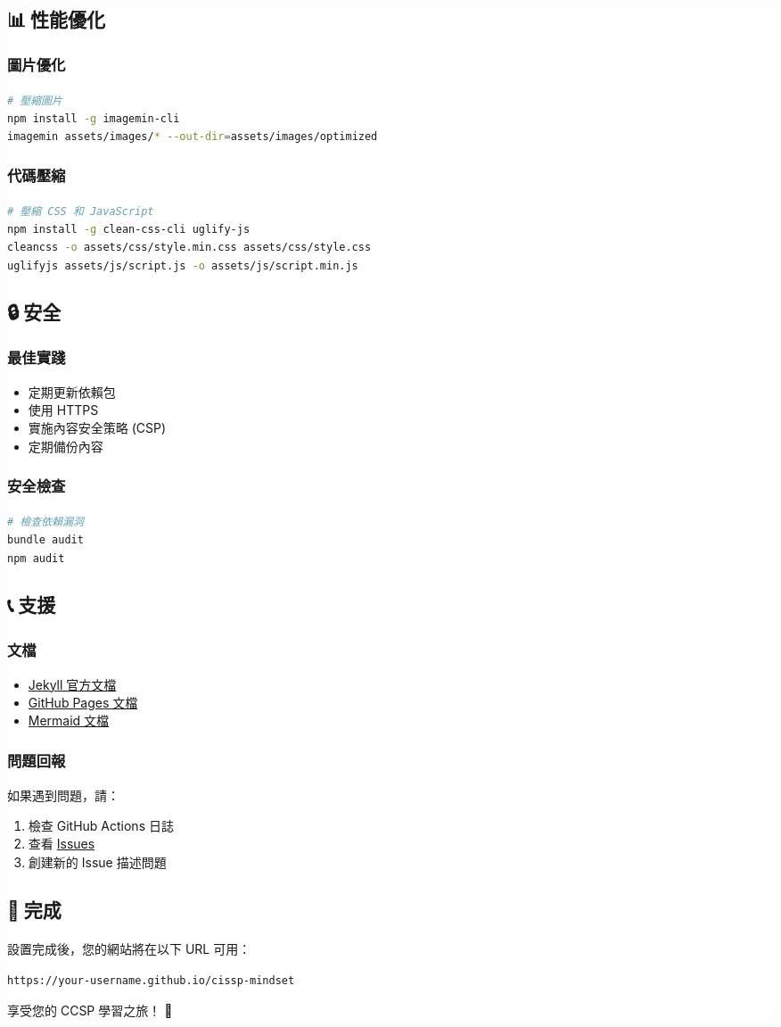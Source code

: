 ## 📊 性能優化

### 圖片優化

```bash
# 壓縮圖片
npm install -g imagemin-cli
imagemin assets/images/* --out-dir=assets/images/optimized
```

### 代碼壓縮

```bash
# 壓縮 CSS 和 JavaScript
npm install -g clean-css-cli uglify-js
cleancss -o assets/css/style.min.css assets/css/style.css
uglifyjs assets/js/script.js -o assets/js/script.min.js
```

## 🔒 安全

### 最佳實踐

- 定期更新依賴包
- 使用 HTTPS
- 實施內容安全策略 (CSP)
- 定期備份內容

### 安全檢查

```bash
# 檢查依賴漏洞
bundle audit
npm audit
```

## 📞 支援

### 文檔

- [Jekyll 官方文檔](https://jekyllrb.com/docs/)
- [GitHub Pages 文檔](https://pages.github.com/)
- [Mermaid 文檔](https://mermaid-js.github.io/mermaid/)

### 問題回報

如果遇到問題，請：

1. 檢查 GitHub Actions 日誌
2. 查看 [Issues](https://github.com/your-username/cissp-mindset/issues)
3. 創建新的 Issue 描述問題

## 🎉 完成

設置完成後，您的網站將在以下 URL 可用：

```
https://your-username.github.io/cissp-mindset
```

享受您的 CCSP 學習之旅！ 🚀
